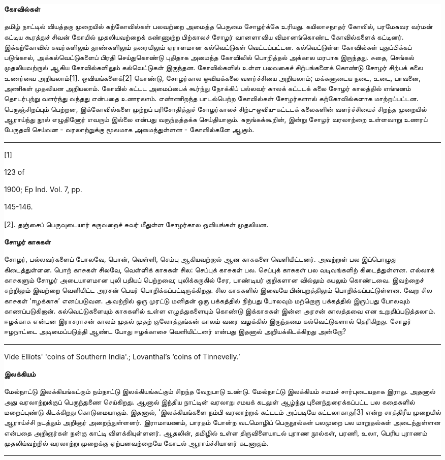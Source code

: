 **கோவில்கள்**  

தமிழ் நாட்டில் வியத்தகு முறையில் கற்கோவில்கள் பலவற்றை அமைத்த பெருமை சோழர்க்கே உரியது. கயிலாசநாதர் கோவில், பரமேசுவர வர்மன் கட்டிய கூரத்துச் சிவன் கோயில் முதலியவற்றைக் கண்ணுற்ற பிற்காலச் சோழர் வானளாவிய விமானங்கொண்ட கோவில்களைக் கட்டினர். இக்கற்கோவில் சுவர்களிலும் தூண்களிலும் தரையிலும் ஏராளமான கல்வெட்டுகள் வெட்டப்பட்டன. கல்வெட்டுள்ள கோவில்கள் புதுப்பிக்கப் படுங்கால், அக்கல்வெட்டுகளைப் பிரதி செய்துகொண்டு புதிதாக அமைந்த கோவிலில் பொறித்தல் அக்கால மரபாக இருந்தது. சுதை, செங்கல் முதலியவற்றால் ஆகிய கோவில்களிலும் கல்வெட்டுகள் இருந்தன. கோவில்களில் உள்ள பலவகைச் சிற்பங்களைக் கொண்டு சோழர் சிற்பக் கலை உணர்வை அறியலாம்[1]. ஒவியங்களைக்[2] கொண்டு, சோழர்கால ஓவியக்கலை வளர்ச்சியை அறியலாம்; மக்களுடைய நடை, உடை, பாவனை, அணிகள் முதலியன அறியலாம். கோவில் கட்டட அமைப்பைக் கூர்ந்து நோக்கிப் பல்லவர் காலக் கட்டடக் கலை சோழர் காலத்தில் எங்ஙனம் தொடர்புற்று வளர்ந்து வந்தது என்பதை உணரலாம். எண்ணிறந்த பாடல்பெற்ற கோவில்கள் சோழர்களால் கற்கோவில்களாக மாற்றப்பட்டன. பெருஞ்சிறப்பும் பெற்றன, இக்கோவில்களை முற்றப் பரிசோதித்துச் சோழர்காலச் சிற்ப-ஒவிய-கட்டடக் கலைகளின் வளர்ச்சியைச் சிறந்த முறையில் ஆராய்ந்து நூல் எழுதினோர் எவரும் இல்லை என்பது வருந்தத்தக்க செய்தியாகும். சுருங்கக்கூறின், இன்று சோழர் வரலாற்றை உள்ளவாறு உணரப் பேருதவி செய்வன - வரலாற்றுக்கு மூலமாக அமைந்துள்ளன - கோவில்களே ஆகும்.  

------  

[1]

 123 of

 1900; Ep Ind. Vol. 7, pp.

 145-146.  

[2]. தஞ்சைப் பெருவுடையார் கருவறைச் சுவர் மீதுள்ள சோழர்கால ஒவியங்கள் முதலியன.  

**சோழர் காசுகள்**  

சோழர், பல்லவர்களைப் போலவே, பொன், வெள்ளி, செம்பு ஆகியவற்றால் ஆன காசுகளை வெளியிட்டனர். அவற்றுள் பல இப்பொழுது கிடைத்துள்ளன. பொற் காசுகள் சிலவே, வெள்ளிக் காசுகள் சில: செப்புக் காசுகள் பல. செப்புக் காசுகள் பல வடிவங்களிற் கிடைத்துள்ளன. எல்லாக் காசுகளும் சோழர் அடையாளமான புலி பதியப் பெற்றவை; புலிக்கருகில் சேர, பாண்டியர் குறிகளான வில்லும் கயலும் கொண்டவை. இவற்றைச் சுற்றிலும் இவற்றை வெளியிட்ட அரசன் பெயர் பொறிக்கப்பட்டிருக்கிறது. சில காசுகளில் இவையே பின்புறத்திலும் பொறிக்கப்பட்டுள்ளன. வேறு சில காசுகள் ‘ஈழக்காசு’ எனப்படுவன. அவற்றில் ஒரு முரட்டு மனிதன் ஒரு பக்கத்தில் நிற்பது போலவும் மற்றொரு பக்கத்தில் இருப்பது போலவும் காணப்படுகிறான். கல்வெட்டுகளையும் காசுகளில் உள்ள எழுத்துகளையும் கொண்டு இக்காசுகள் இன்ன அரசன் காலத்தவை என உறுதிப்படுத்தலாம். ஈழக்காசு என்பன இராசராசன் காலம் முதல் முதற் குலோத்துங்கன் காலம் வரை வழக்கில் இருந்தமை கல்வெட்டுகளால் தெரிகிறது. சோழர் ஈழநாட்டை அடிமைப்படுத்தி ஆண்ட போது ஈழக்காசை வெளியிட்டனர் என்பது இதனால் அறியக்கிடக்கிறது அன்றோ?  

--------  

Vide Elliots' 'coins of Southern India'.; Lovanthal’s ‘coins of Tinnevelly.’  

**இலக்கியம்**  

மேல்நாட்டு இலக்கியங்கட்கும் நம்நாட்டு இலக்கியங்கட்கும் சிறந்த வேறுபாடு உண்டு. மேல்நாட்டு இலக்கியம் சமயச் சார்புடையதாக இராது. அதனால் அது வரலாற்றுக்குப் பெருந்துணை செய்கிறது. ஆனால் இந்திய நாட்டின் வரலாறு சமயக் கடலுள் ஆழ்ந்து புனைந்துரைக்கப்பட்ட பல கதைகளில் மறைப்புண்டு கிடக்கிறது கொடுமையாகும். இதனால், ‘இலக்கியங்களை நம்பி வரலாற்றுக் கட்டடம் அப்படியே கட்டலாகாது[3] என்ற சாத்திரீய முறையில் ஆராய்ச்சி நடத்தும் அறிஞர் அறைந்துள்ளனர். இராமாயணம், பாரதம் போன்ற வடமொழிப் பெருநூல்கள் பலமுறை பல மாறுதல்கள் அடைந்துள்ளன என்பதை அறிஞர்கள் நன்கு காட்டி விளக்கியுள்ளனர். ஆதலின், தமிழில் உள்ள திருவிளையாடல் புராண நூல்கள், பரணி, உலா, பெரிய புராணம் முதலிய்வற்றில் வரலாற்று முறைக்கு ஏற்பனவற்றையே கோடல் ஆராய்ச்சியாளர் கடனாகும்.  

-----  
